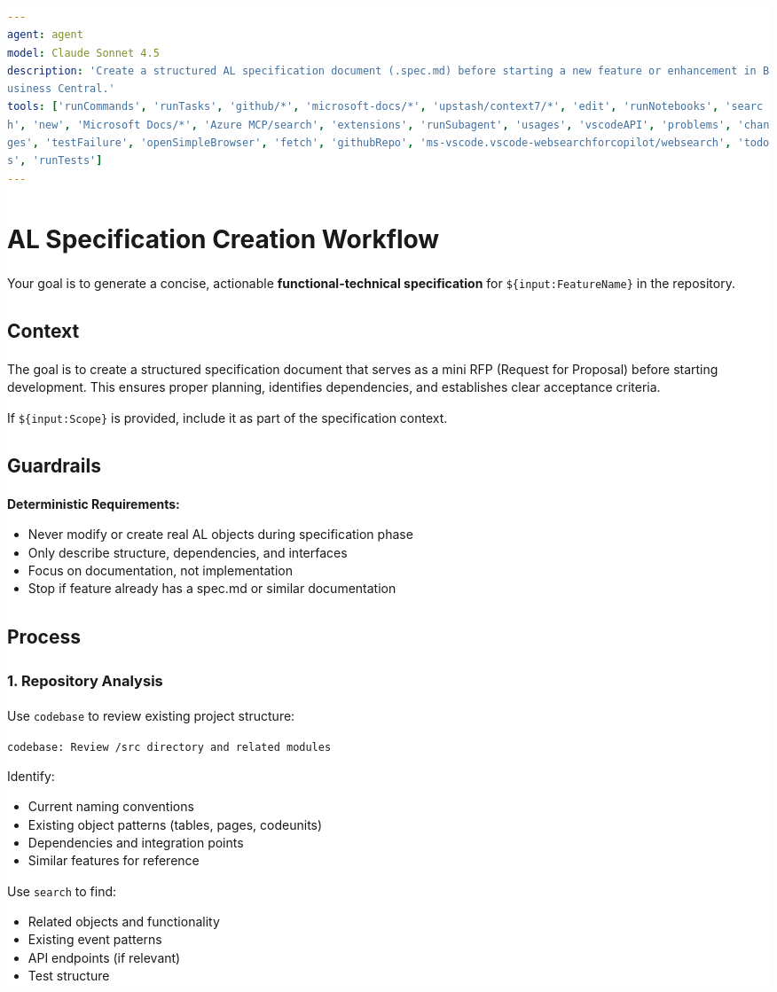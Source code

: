 ```yaml
---
agent: agent
model: Claude Sonnet 4.5
description: 'Create a structured AL specification document (.spec.md) before starting a new feature or enhancement in Business Central.'
tools: ['runCommands', 'runTasks', 'github/*', 'microsoft-docs/*', 'upstash/context7/*', 'edit', 'runNotebooks', 'search', 'new', 'Microsoft Docs/*', 'Azure MCP/search', 'extensions', 'runSubagent', 'usages', 'vscodeAPI', 'problems', 'changes', 'testFailure', 'openSimpleBrowser', 'fetch', 'githubRepo', 'ms-vscode.vscode-websearchforcopilot/websearch', 'todos', 'runTests']
---
```


# AL Specification Creation Workflow

Your goal is to generate a concise, actionable **functional-technical specification** for `${input:FeatureName}` in the repository.

## Context

The goal is to create a structured specification document that serves as a mini RFP (Request for Proposal) before starting development. This ensures proper planning, identifies dependencies, and establishes clear acceptance criteria.

If `${input:Scope}` is provided, include it as part of the specification context.

## Guardrails

**Deterministic Requirements:**
- Never modify or create real AL objects during specification phase
- Only describe structure, dependencies, and interfaces
- Focus on documentation, not implementation
- Stop if feature already has a spec.md or similar documentation

## Process

### 1. Repository Analysis

Use `codebase` to review existing project structure:
```
codebase: Review /src directory and related modules
```

Identify:
- Current naming conventions
- Existing object patterns (tables, pages, codeunits)
- Dependencies and integration points
- Similar features for reference

Use `search` to find:
- Related objects and functionality
- Existing event patterns
- API endpoints (if relevant)
- Test structure
